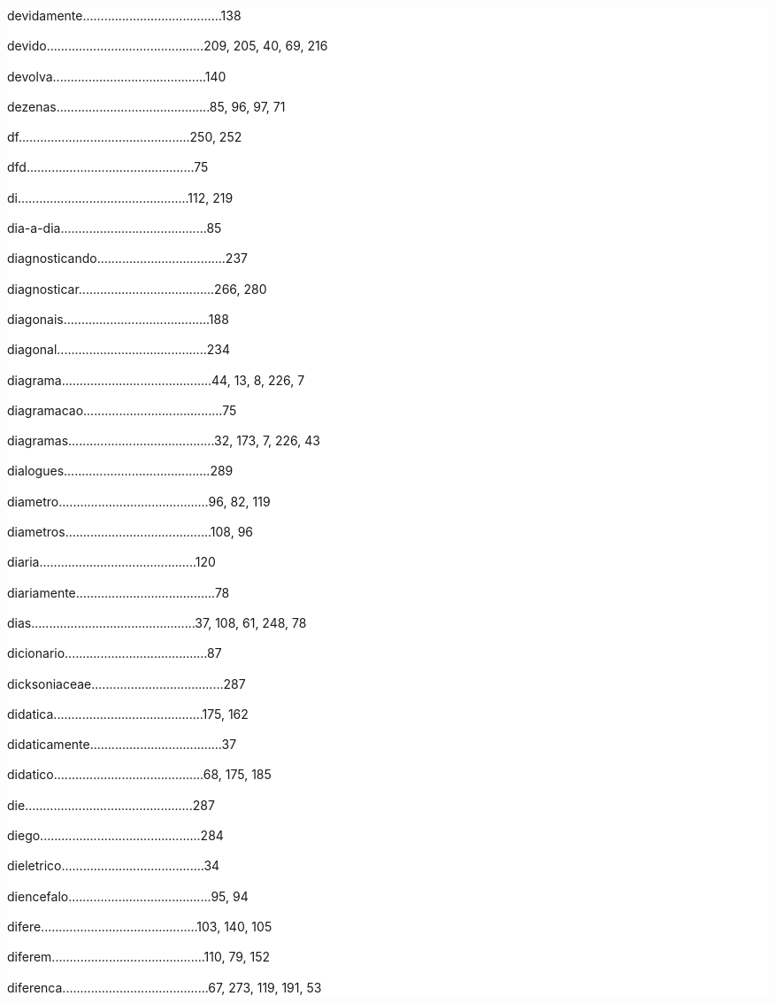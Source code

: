 devidamente.......................................138

devido............................................209, 205, 40, 69, 216

devolva...........................................140

dezenas...........................................85, 96, 97, 71

df................................................250, 252

dfd...............................................75

di................................................112, 219

dia-a-dia.........................................85

diagnosticando....................................237

diagnosticar......................................266, 280

diagonais.........................................188

diagonal..........................................234

diagrama..........................................44, 13, 8, 226, 7

diagramacao.......................................75

diagramas.........................................32, 173, 7, 226, 43

dialogues.........................................289

diametro..........................................96, 82, 119

diametros.........................................108, 96

diaria............................................120

diariamente.......................................78

dias..............................................37, 108, 61, 248, 78

dicionario........................................87

dicksoniaceae.....................................287

didatica..........................................175, 162

didaticamente.....................................37

didatico..........................................68, 175, 185

die...............................................287

diego.............................................284

dieletrico........................................34

diencefalo........................................95, 94

difere............................................103, 140, 105

diferem...........................................110, 79, 152

diferenca.........................................67, 273, 119, 191, 53
